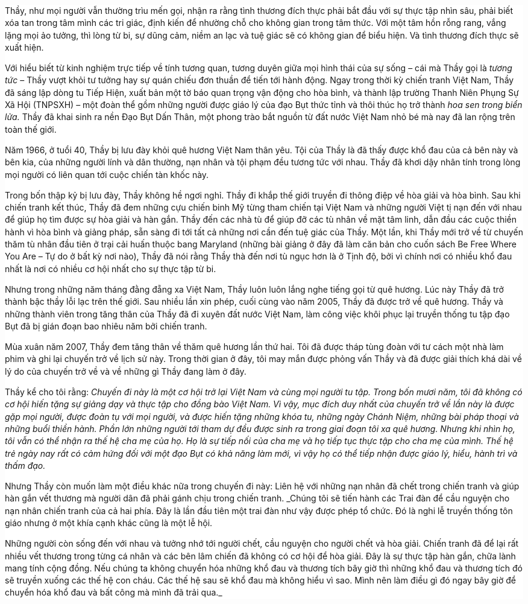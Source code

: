 Thầy, như mọi người vẫn thường trìu mến gọi, nhận ra rằng tình thương đích thực phải bắt đầu với sự thực tập nhìn sâu, phải biết xóa tan trong tâm mình các tri giác, định kiến để nhường chỗ cho không gian trong tâm thức. Với một tâm hồn rỗng rang, vắng lặng mọi ảo tưởng, thì lòng từ bi, sự dũng cảm, niềm an lạc và tuệ giác sẽ có không gian để biểu hiện. Và tình thương đích thực sẽ xuất hiện.

Với hiểu biết từ kinh nghiệm trực tiếp về tính tương quan, tương duyên giữa mọi hình thái của sự sống – cái mà Thầy gọi là _tương tức_ – Thầy vượt khỏi tư tưởng hay sự quán chiếu đơn thuần để tiến tới hành động. Ngay trong thời kỳ chiến tranh Việt Nam, Thầy đã sáng lập dòng tu Tiếp Hiện, xuất bản một tờ báo quan trọng vận động cho hòa bình, và thành lập trường Thanh Niên Phụng Sự Xã Hội (TNPSXH) – một đoàn thể gồm những người được giáo lý của đạo Bụt thức tỉnh và thôi thúc họ trở thành _hoa sen trong biển lửa._ Thầy đã khai sinh ra nền Đạo Bụt Dấn Thân, một phong trào bắt nguồn từ đất nước Việt Nam nhỏ bé mà nay đã lan rộng trên toàn thế giới.

Năm 1966, ở tuổi 40, Thầy bị lưu đày khỏi quê hương Việt Nam thân yêu. Tội của Thầy là đã thấy được khổ đau của cả bên này và bên kia, của những người lính và dân thường, nạn nhân và tội phạm đều tương tức với nhau. Thầy đã khơi dậy nhân tính trong lòng mọi người có liên quan tới cuộc chiến tàn khốc này.

Trong bốn thập kỷ bị lưu đày, Thầy không hề ngơi nghỉ. Thầy đi khắp thế giới truyền đi thông điệp về hòa giải và hòa bình. Sau khi chiến tranh kết thúc, Thầy đã đem những cựu chiến binh Mỹ từng tham chiến tại Việt Nam và những người Việt tị nạn đến với nhau để giúp họ tìm được sự hòa giải và hàn gắn. Thầy đến các nhà tù để giúp đỡ các tù nhân về mặt tâm linh, dẫn đầu các cuộc thiền hành vì hòa bình và giảng pháp, sẵn sàng đi tới tất cả những nơi cần đến tuệ giác của Thầy. Một lần, khi Thầy mới trở về từ chuyến thăm tù nhân đầu tiên ở trại cải huấn thuộc bang Maryland (những bài giảng ở đây đã làm căn bản cho cuốn sách Be Free Where You Are – Tự do ở bất kỳ nơi nào), Thầy đã nói rằng Thầy thà đến nơi tù ngục hơn là ở Tịnh độ, bởi vì chính nơi có nhiều khổ đau nhất là nơi có nhiều cơ hội nhất cho sự thực tập từ bi.

Nhưng trong những năm tháng đằng đẵng xa Việt Nam, Thầy luôn luôn lắng nghe tiếng gọi từ quê hương. Lúc này Thầy đã trở thành bậc thầy lỗi lạc trên thế giới. Sau nhiều lần xin phép, cuối cùng vào năm 2005, Thầy đã được trở về quê hương. Thầy và những thành viên trong tăng thân của Thầy đã đi xuyên đất nước Việt Nam, làm công việc khôi phục lại truyền thống tu tập đạo Bụt đã bị gián đoạn bao nhiêu năm bởi chiến tranh.

Mùa xuân năm 2007, Thầy đem tăng thân về thăm quê hương lần thứ hai. Tôi đã được tháp tùng đoàn với tư cách một nhà làm phim và ghi lại chuyến trở về lịch sử này. Trong thời gian ở đây, tôi may mắn được phỏng vấn Thầy và đã được giải thích khá dài về lý do của chuyến trở về và về những gì Thầy đang làm ở đây.

Thầy kể cho tôi rằng: _Chuyến đi này là một cơ hội trở lại Việt Nam và cùng mọi người tu tập. Trong bốn mươi năm, tôi đã không có cơ hội hiến tặng sự giảng dạy và thực tập cho đồng bào Việt Nam. Vì vậy, mục đích duy nhất của chuyến trở về lần này là được gặp mọi người, được đoàn tụ với mọi người, và được hiến tặng những khóa tu, những ngày Chánh Niệm, những bài pháp thoại và những buổi thiền hành. Phần lớn những người tới tham dự đều được sinh ra trong giai đoạn tôi xa quê hương. Nhưng khi nhìn họ, tôi vẫn có thể nhận ra thế hệ cha mẹ của họ. Họ là sự tiếp nối của cha mẹ và họ tiếp tục thực tập cho cha mẹ của mình. Thế hệ trẻ ngày nay rất có cảm hứng đối với một đạo Bụt có khả năng làm mới, vì vậy họ có thể tiếp nhận được giáo lý, hiểu, hành trì và thấm đạo._

Nhưng Thầy còn muốn làm một điều khác nữa trong chuyến đi này: Liên hệ với những nạn nhân đã chết trong chiến tranh và giúp hàn gắn vết thương mà người dân đã phải gánh chịu trong chiến tranh. _Chúng tôi sẽ tiến hành các Trai đàn để cầu nguyện cho nạn nhân chiến tranh của cả hai phía. Đây là lần đầu tiên một trai đàn như vậy được phép tổ chức. Đó là nghi lễ truyền thống tôn giáo nhưng ở một khía cạnh khác cũng là một lễ hội.

Những người còn sống đến với nhau và tưởng nhớ tới người chết, cầu nguyện cho người chết và hòa giải. Chiến tranh đã để lại rất nhiều vết thương trong từng cá nhân và các bên lâm chiến đã không có cơ hội để hòa giải. Đây là sự thực tập hàn gắn, chữa lành mang tính cộng đồng. Nếu chúng ta không chuyển hóa những khổ đau và thương tích bây giờ thì những khổ đau và thương tích đó sẽ truyền xuống các thế hệ con cháu. Các thế hệ sau sẽ khổ đau mà không hiểu vì sao. Mình nên làm điều gì đó ngay bây giờ để chuyển hóa khổ đau và bất công mà mình đã trải qua._

